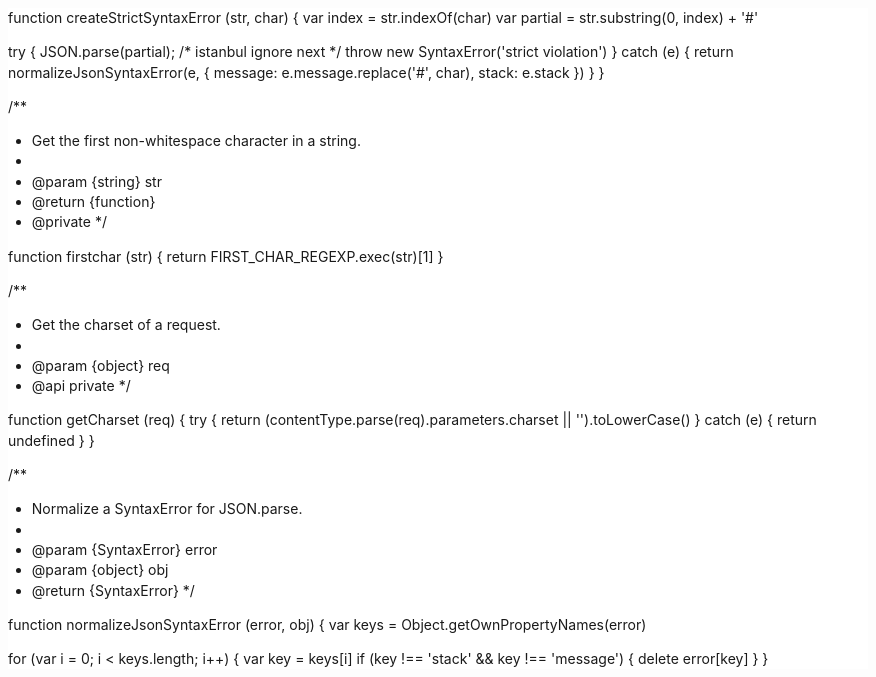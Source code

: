function createStrictSyntaxError (str, char) {
  var index = str.indexOf(char)
  var partial = str.substring(0, index) + '#'

  try {
    JSON.parse(partial); /* istanbul ignore next */ throw new SyntaxError('strict violation')
  } catch (e) {
    return normalizeJsonSyntaxError(e, {
      message: e.message.replace('#', char),
      stack: e.stack
    })
  }
}

/**
 * Get the first non-whitespace character in a string.
 *
 * @param {string} str
 * @return {function}
 * @private
 */

function firstchar (str) {
  return FIRST_CHAR_REGEXP.exec(str)[1]
}

/**
 * Get the charset of a request.
 *
 * @param {object} req
 * @api private
 */

function getCharset (req) {
  try {
    return (contentType.parse(req).parameters.charset || '').toLowerCase()
  } catch (e) {
    return undefined
  }
}

/**
 * Normalize a SyntaxError for JSON.parse.
 *
 * @param {SyntaxError} error
 * @param {object} obj
 * @return {SyntaxError}
 */

function normalizeJsonSyntaxError (error, obj) {
  var keys = Object.getOwnPropertyNames(error)

  for (var i = 0; i < keys.length; i++) {
    var key = keys[i]
    if (key !== 'stack' && key !== 'message') {
      delete error[key]
    }
  }
